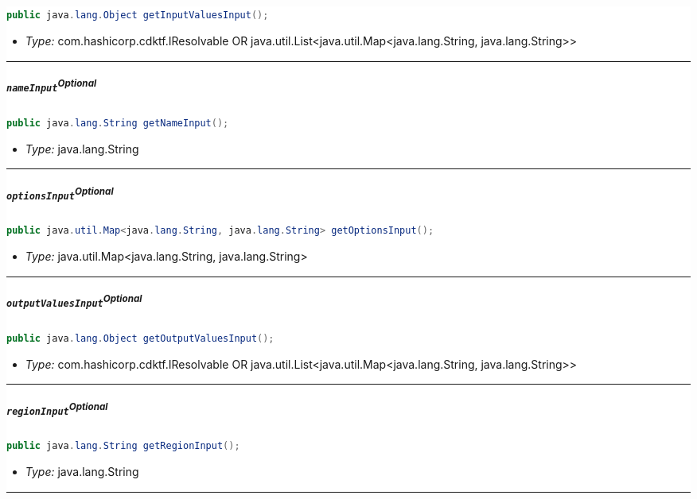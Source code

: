 ```java
public java.lang.Object getInputValuesInput();
```

- *Type:* com.hashicorp.cdktf.IResolvable OR java.util.List<java.util.Map<java.lang.String, java.lang.String>>

---

##### `nameInput`<sup>Optional</sup> <a name="nameInput" id="@cdktf/provider-opentelekomcloud.rtsSoftwareConfigV1.RtsSoftwareConfigV1.property.nameInput"></a>

```java
public java.lang.String getNameInput();
```

- *Type:* java.lang.String

---

##### `optionsInput`<sup>Optional</sup> <a name="optionsInput" id="@cdktf/provider-opentelekomcloud.rtsSoftwareConfigV1.RtsSoftwareConfigV1.property.optionsInput"></a>

```java
public java.util.Map<java.lang.String, java.lang.String> getOptionsInput();
```

- *Type:* java.util.Map<java.lang.String, java.lang.String>

---

##### `outputValuesInput`<sup>Optional</sup> <a name="outputValuesInput" id="@cdktf/provider-opentelekomcloud.rtsSoftwareConfigV1.RtsSoftwareConfigV1.property.outputValuesInput"></a>

```java
public java.lang.Object getOutputValuesInput();
```

- *Type:* com.hashicorp.cdktf.IResolvable OR java.util.List<java.util.Map<java.lang.String, java.lang.String>>

---

##### `regionInput`<sup>Optional</sup> <a name="regionInput" id="@cdktf/provider-opentelekomcloud.rtsSoftwareConfigV1.RtsSoftwareConfigV1.property.regionInput"></a>

```java
public java.lang.String getRegionInput();
```

- *Type:* java.lang.String

---

